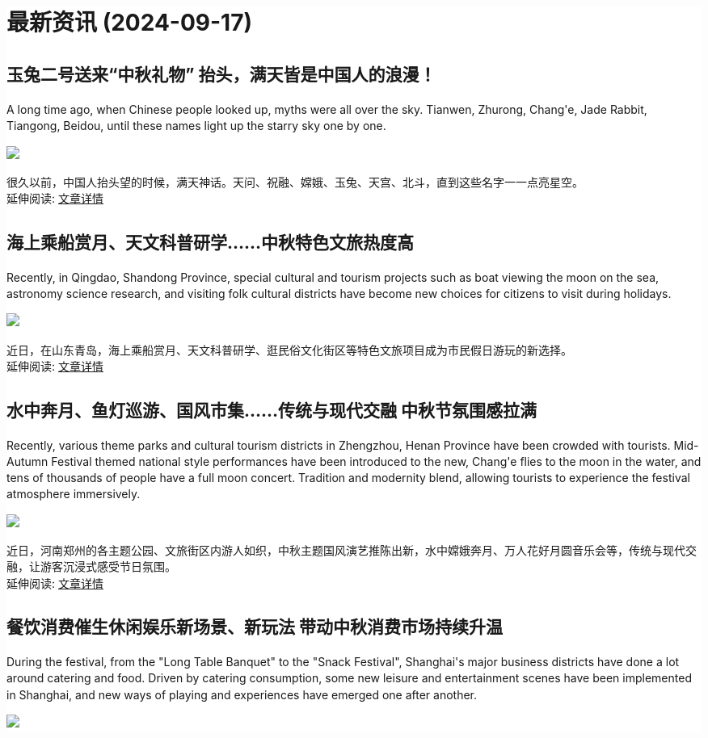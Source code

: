 # 最新资讯 (2024-09-17) 
## 玉兔二号送来“中秋礼物” 抬头，满天皆是中国人的浪漫！   
A long time ago, when Chinese people looked up, myths were all over the sky. Tianwen, Zhurong, Chang'e, Jade Rabbit, Tiangong, Beidou, until these names light up the starry sky one by one.   

<img src="https://p1.img.cctvpic.com/photoworkspace/2024/09/17/2024091716103958732.png" />   

很久以前，中国人抬头望的时候，满天神话。天问、祝融、嫦娥、玉兔、天宫、北斗，直到这些名字一一点亮星空。   
延伸阅读: [文章详情](https://news.cctv.com/2024/09/17/ARTIaDnzsEDmRDyvHeoSTqJw240917.shtml)   

<qrcode title="玉兔二号送来“中秋礼物” 抬头，满天皆是中国人的浪漫！" image="https://p1.img.cctvpic.com/photoworkspace/2024/09/17/2024091716103958732.png" />   

## 海上乘船赏月、天文科普研学……中秋特色文旅热度高   
Recently, in Qingdao, Shandong Province, special cultural and tourism projects such as boat viewing the moon on the sea, astronomy science research, and visiting folk cultural districts have become new choices for citizens to visit during holidays.   

<img src="https://p5.img.cctvpic.com/photoworkspace/2024/09/17/2024091716001713154.jpg" />   

近日，在山东青岛，海上乘船赏月、天文科普研学、逛民俗文化街区等特色文旅项目成为市民假日游玩的新选择。   
延伸阅读: [文章详情](https://news.cctv.com/2024/09/17/ARTIyau7J3tun1JY3jpT7IcV240917.shtml)   

<qrcode title="海上乘船赏月、天文科普研学……中秋特色文旅热度高" image="https://p5.img.cctvpic.com/photoworkspace/2024/09/17/2024091716001713154.jpg" />   

## 水中奔月、鱼灯巡游、国风市集……传统与现代交融 中秋节氛围感拉满   
Recently, various theme parks and cultural tourism districts in Zhengzhou, Henan Province have been crowded with tourists. Mid-Autumn Festival themed national style performances have been introduced to the new, Chang'e flies to the moon in the water, and tens of thousands of people have a full moon concert. Tradition and modernity blend, allowing tourists to experience the festival atmosphere immersively.   

<img src="https://p3.img.cctvpic.com/photoworkspace/2024/09/17/2024091715493950851.jpg" />   

近日，河南郑州的各主题公园、文旅街区内游人如织，中秋主题国风演艺推陈出新，水中嫦娥奔月、万人花好月圆音乐会等，传统与现代交融，让游客沉浸式感受节日氛围。   
延伸阅读: [文章详情](https://news.cctv.com/2024/09/17/ARTI7LJL4hVE1Nb7GnhpMIma240917.shtml)   

<qrcode title="水中奔月、鱼灯巡游、国风市集……传统与现代交融 中秋节氛围感拉满" image="https://p3.img.cctvpic.com/photoworkspace/2024/09/17/2024091715493950851.jpg" />   

## 餐饮消费催生休闲娱乐新场景、新玩法 带动中秋消费市场持续升温   
During the festival, from the "Long Table Banquet" to the "Snack Festival", Shanghai's major business districts have done a lot around catering and food. Driven by catering consumption, some new leisure and entertainment scenes have been implemented in Shanghai, and new ways of playing and experiences have emerged one after another.   

<img src="https://p5.img.cctvpic.com/photoworkspace/2024/09/17/2024091715383549200.jpg" />   
